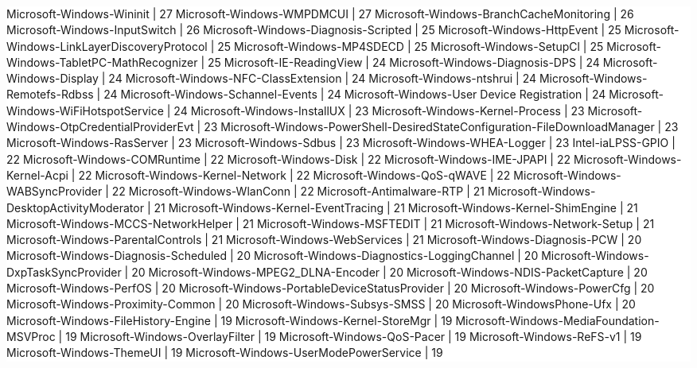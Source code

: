 Microsoft-Windows-Wininit                                                   |  27
Microsoft-Windows-WMPDMCUI                                                  |  27
Microsoft-Windows-BranchCacheMonitoring                                     |  26
Microsoft-Windows-InputSwitch                                               |  26
Microsoft-Windows-Diagnosis-Scripted                                        |  25
Microsoft-Windows-HttpEvent                                                 |  25
Microsoft-Windows-LinkLayerDiscoveryProtocol                                |  25
Microsoft-Windows-MP4SDECD                                                  |  25
Microsoft-Windows-SetupCl                                                   |  25
Microsoft-Windows-TabletPC-MathRecognizer                                   |  25
Microsoft-IE-ReadingView                                                    |  24
Microsoft-Windows-Diagnosis-DPS                                             |  24
Microsoft-Windows-Display                                                   |  24
Microsoft-Windows-NFC-ClassExtension                                        |  24
Microsoft-Windows-ntshrui                                                   |  24
Microsoft-Windows-Remotefs-Rdbss                                            |  24
Microsoft-Windows-Schannel-Events                                           |  24
Microsoft-Windows-User Device Registration                                  |  24
Microsoft-Windows-WiFiHotspotService                                        |  24
Microsoft-Windows-InstallUX                                                 |  23
Microsoft-Windows-Kernel-Process                                            |  23
Microsoft-Windows-OtpCredentialProviderEvt                                  |  23
Microsoft-Windows-PowerShell-DesiredStateConfiguration-FileDownloadManager  |  23
Microsoft-Windows-RasServer                                                 |  23
Microsoft-Windows-Sdbus                                                     |  23
Microsoft-Windows-WHEA-Logger                                               |  23
Intel-iaLPSS-GPIO                                                           |  22
Microsoft-Windows-COMRuntime                                                |  22
Microsoft-Windows-Disk                                                      |  22
Microsoft-Windows-IME-JPAPI                                                 |  22
Microsoft-Windows-Kernel-Acpi                                               |  22
Microsoft-Windows-Kernel-Network                                            |  22
Microsoft-Windows-QoS-qWAVE                                                 |  22
Microsoft-Windows-WABSyncProvider                                           |  22
Microsoft-Windows-WlanConn                                                  |  22
Microsoft-Antimalware-RTP                                                   |  21
Microsoft-Windows-DesktopActivityModerator                                  |  21
Microsoft-Windows-Kernel-EventTracing                                       |  21
Microsoft-Windows-Kernel-ShimEngine                                         |  21
Microsoft-Windows-MCCS-NetworkHelper                                        |  21
Microsoft-Windows-MSFTEDIT                                                  |  21
Microsoft-Windows-Network-Setup                                             |  21
Microsoft-Windows-ParentalControls                                          |  21
Microsoft-Windows-WebServices                                               |  21
Microsoft-Windows-Diagnosis-PCW                                             |  20
Microsoft-Windows-Diagnosis-Scheduled                                       |  20
Microsoft-Windows-Diagnostics-LoggingChannel                                |  20
Microsoft-Windows-DxpTaskSyncProvider                                       |  20
Microsoft-Windows-MPEG2_DLNA-Encoder                                        |  20
Microsoft-Windows-NDIS-PacketCapture                                        |  20
Microsoft-Windows-PerfOS                                                    |  20
Microsoft-Windows-PortableDeviceStatusProvider                              |  20
Microsoft-Windows-PowerCfg                                                  |  20
Microsoft-Windows-Proximity-Common                                          |  20
Microsoft-Windows-Subsys-SMSS                                               |  20
Microsoft-WindowsPhone-Ufx                                                  |  20
Microsoft-Windows-FileHistory-Engine                                        |  19
Microsoft-Windows-Kernel-StoreMgr                                           |  19
Microsoft-Windows-MediaFoundation-MSVProc                                   |  19
Microsoft-Windows-OverlayFilter                                             |  19
Microsoft-Windows-QoS-Pacer                                                 |  19
Microsoft-Windows-ReFS-v1                                                   |  19
Microsoft-Windows-ThemeUI                                                   |  19
Microsoft-Windows-UserModePowerService                                      |  19